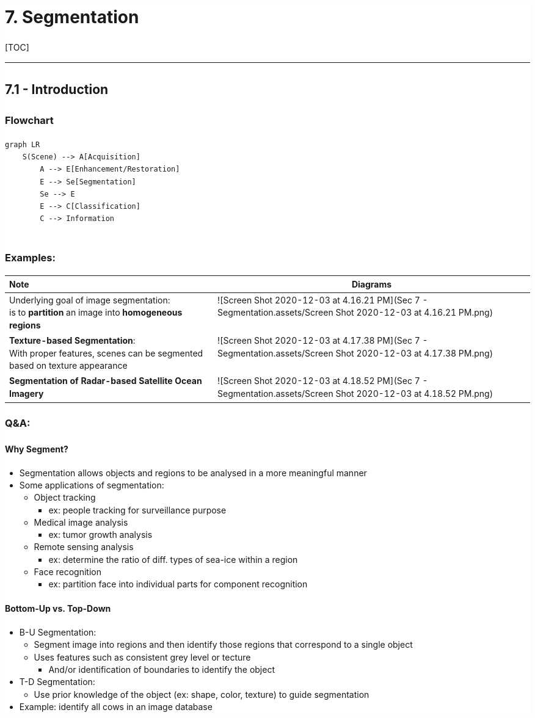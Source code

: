 # 7. Segmentation

[TOC]

---

## 7.1 - Introduction

### Flowchart

```mermaid
graph LR
    S(Scene) --> A[Acquisition]
 		A --> E[Enhancement/Restoration]
 		E --> Se[Segmentation]
 		Se --> E
 		E --> C[Classification]
 		C --> Information
    

```

### Examples:

| Note                                                         | Diagrams                                                     |
| :----------------------------------------------------------- | ------------------------------------------------------------ |
| Underlying goal of image segmentation:<br />      is to **partition** an image into **homogeneous** **regions** | ![Screen Shot 2020-12-03 at 4.16.21 PM](Sec 7 - Segmentation.assets/Screen Shot 2020-12-03 at 4.16.21 PM.png) |
| **Texture-based Segmentation**:<br />With proper features, scenes can be segmented based on texture appearance | ![Screen Shot 2020-12-03 at 4.17.38 PM](Sec 7 - Segmentation.assets/Screen Shot 2020-12-03 at 4.17.38 PM.png) |
| **Segmentation of Radar-based Satellite Ocean Imagery**      | ![Screen Shot 2020-12-03 at 4.18.52 PM](Sec 7 - Segmentation.assets/Screen Shot 2020-12-03 at 4.18.52 PM.png) |

### Q&A:

#### Why Segment?

- Segmentation allows objects and regions to be analysed in a more meaningful manner 
- Some applications of segmentation:
  - Object tracking
    - ex: people tracking for surveillance purpose
  - Medical image analysis
    - ex: tumor growth analysis
  - Remote sensing analysis
    - ex: determine the ratio of diff. types of sea-ice within a region
  - Face recognition
    - ex: partition face into individual parts for component recognition

#### Bottom-Up vs. Top-Down

- B-U Segmentation:
  - Segment image into regions and then identify those regions that correspond to a single object
  - Uses features such as consistent grey level or tecture
    - And/or identification of boundaries to identify the object
- T-D Segmentation:
  - Use prior knowledge of the object (ex: shape, color, texture) to guide segmentation
- Example: identify all cows in an image database
